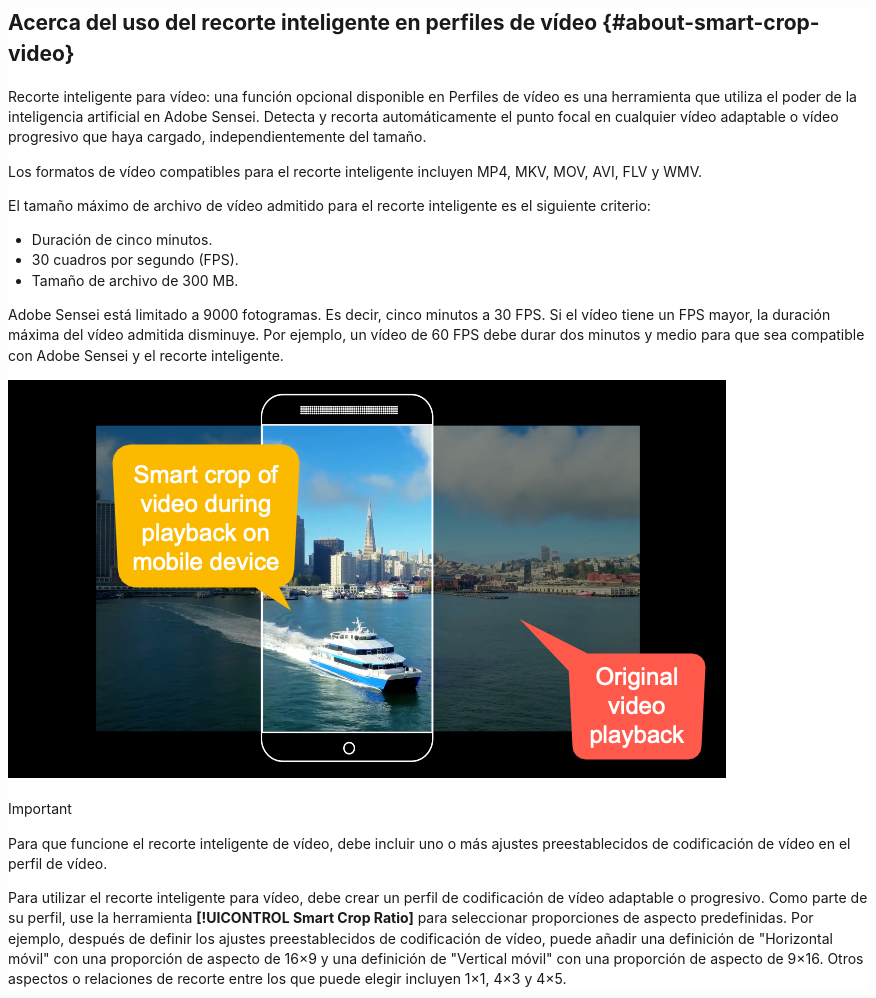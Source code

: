 ## Acerca del uso del recorte inteligente en perfiles de vídeo {#about-smart-crop-video}

Recorte inteligente para vídeo: una función opcional disponible en Perfiles de vídeo es una herramienta que utiliza el poder de la inteligencia artificial en Adobe Sensei. Detecta y recorta automáticamente el punto focal en cualquier vídeo adaptable o vídeo progresivo que haya cargado, independientemente del tamaño.

Los formatos de vídeo compatibles para el recorte inteligente incluyen MP4, MKV, MOV, AVI, FLV y WMV.

El tamaño máximo de archivo de vídeo admitido para el recorte inteligente es el siguiente criterio:

* Duración de cinco minutos.
* 30 cuadros por segundo (FPS).
* Tamaño de archivo de 300 MB.

Adobe Sensei está limitado a 9000 fotogramas. Es decir, cinco minutos a 30 FPS. Si el vídeo tiene un FPS mayor, la duración máxima del vídeo admitida disminuye. Por ejemplo, un vídeo de 60 FPS debe durar dos minutos y medio para que sea compatible con Adobe Sensei y el recorte inteligente.

![Recorte inteligente para vídeo](assets/smart-crop-video.png)

>[!IMPORTANT]
>
>Para que funcione el recorte inteligente de vídeo, debe incluir uno o más ajustes preestablecidos de codificación de vídeo en el perfil de vídeo.

Para utilizar el recorte inteligente para vídeo, debe crear un perfil de codificación de vídeo adaptable o progresivo. Como parte de su perfil, use la herramienta **[!UICONTROL Smart Crop Ratio]** para seleccionar proporciones de aspecto predefinidas. Por ejemplo, después de definir los ajustes preestablecidos de codificación de vídeo, puede añadir una definición de &quot;Horizontal móvil&quot; con una proporción de aspecto de 16×9 y una definición de &quot;Vertical móvil&quot; con una proporción de aspecto de 9×16. Otros aspectos o relaciones de recorte entre los que puede elegir incluyen 1×1, 4×3 y 4×5.
